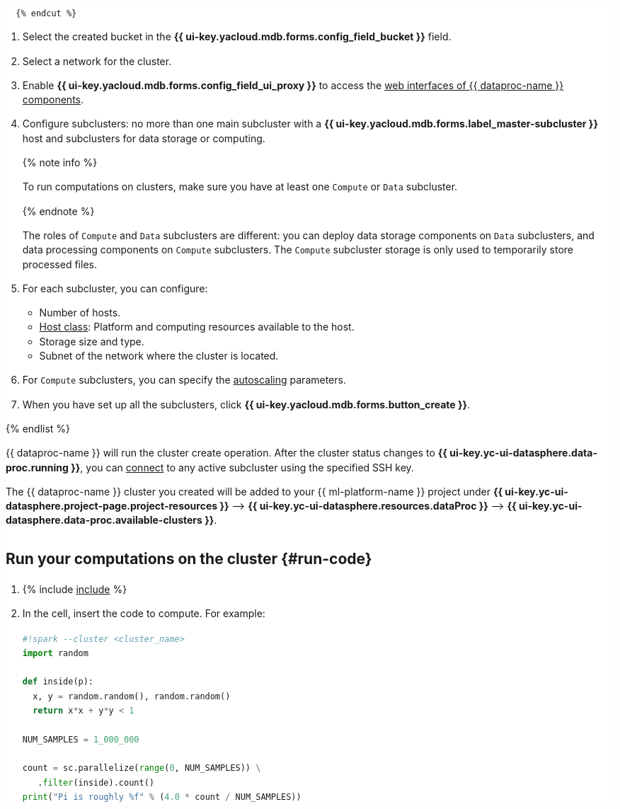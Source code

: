      {% endcut %}

   1. Select the created bucket in the **{{ ui-key.yacloud.mdb.forms.config_field_bucket }}** field.
   1. Select a network for the cluster.
   1. Enable **{{ ui-key.yacloud.mdb.forms.config_field_ui_proxy }}** to access the [web interfaces of {{ dataproc-name }} components](../../data-proc/concepts/interfaces.md).
   1. Configure subclusters: no more than one main subcluster with a **{{ ui-key.yacloud.mdb.forms.label_master-subcluster }}** host and subclusters for data storage or computing.

      {% note info %}

      To run computations on clusters, make sure you have at least one `Compute` or `Data` subcluster.

      {% endnote %}

      The roles of `Compute` and `Data` subclusters are different: you can deploy data storage components on `Data` subclusters, and data processing components on `Compute` subclusters. The `Compute` subcluster storage is only used to temporarily store processed files.
   1. For each subcluster, you can configure:
      * Number of hosts.
      * [Host class](../../data-proc/concepts/instance-types.md): Platform and computing resources available to the host.
      * Storage size and type.
      * Subnet of the network where the cluster is located.
   1. For `Compute` subclusters, you can specify the [autoscaling](../../data-proc/concepts/autoscaling.md) parameters.
   1. When you have set up all the subclusters, click **{{ ui-key.yacloud.mdb.forms.button_create }}**.

{% endlist %}

{{ dataproc-name }} will run the cluster create operation. After the cluster status changes to **{{ ui-key.yc-ui-datasphere.data-proc.running }}**, you can [connect](../../data-proc/operations/connect.md) to any active subcluster using the specified SSH key.

The {{ dataproc-name }} cluster you created will be added to your {{ ml-platform-name }} project under **{{ ui-key.yc-ui-datasphere.project-page.project-resources }}** ⟶ **{{ ui-key.yc-ui-datasphere.resources.dataProc }}** ⟶ **{{ ui-key.yc-ui-datasphere.data-proc.available-clusters }}**.

## Run your computations on the cluster {#run-code}

1. {% include [include](../../_includes/datasphere/ui-before-begin.md) %}
1. In the cell, insert the code to compute. For example:

   ```python
   #!spark --cluster <cluster_name>
   import random

   def inside(p):
     x, y = random.random(), random.random()
     return x*x + y*y < 1

   NUM_SAMPLES = 1_000_000

   count = sc.parallelize(range(0, NUM_SAMPLES)) \
      .filter(inside).count()
   print("Pi is roughly %f" % (4.0 * count / NUM_SAMPLES))
   ```
